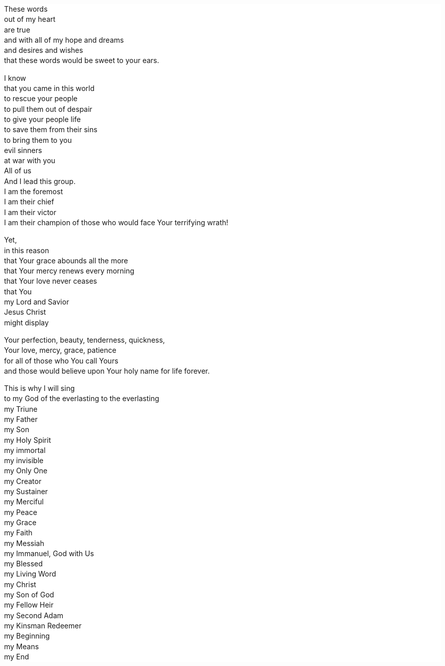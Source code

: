 These words  
out of my heart  
are true  
and with all of my hope and dreams  
and desires and wishes  
that these words would be sweet to your ears.  

I know  
that you came in this world  
to rescue your people  
to pull them out of despair  
to give your people life  
to save them from their sins  
to bring them to you  
evil sinners  
at war with you  
All of us  
And I lead this group.  
I am the foremost  
I am their chief  
I am their victor  
I am their champion of those who would face Your terrifying wrath!  

Yet,  
in this reason  
that Your grace abounds all the more  
that Your mercy renews every morning  
that Your love never ceases  
that You  
my Lord and Savior  
Jesus Christ  
might display  

Your perfection, beauty, tenderness, quickness,  
Your love, mercy, grace, patience  
for all of those who You call Yours  
and those would believe upon Your holy name for life forever.  

This is why I will sing  
to my God of the everlasting to the everlasting  
my Triune  
my Father  
my Son  
my Holy Spirit  
my immortal  
my invisible  
my Only One  
my Creator  
my Sustainer  
my Merciful  
my Peace  
my Grace  
my Faith  
my Messiah  
my Immanuel, God with Us  
my Blessed  
my Living Word  
my Christ  
my Son of God  
my Fellow Heir  
my Second Adam  
my Kinsman Redeemer  
my Beginning  
my Means  
my End  